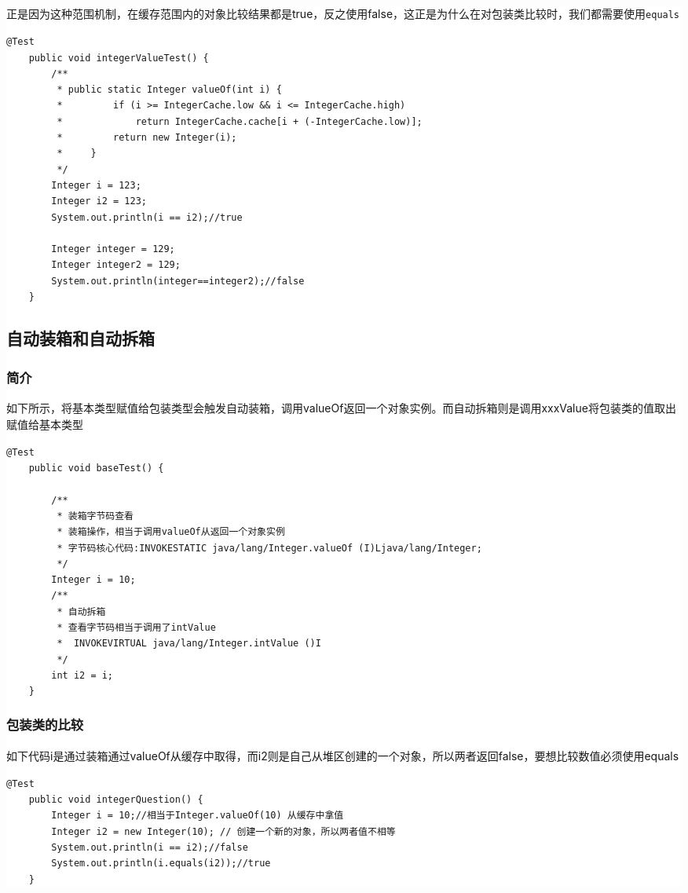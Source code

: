 正是因为这种范围机制，在缓存范围内的对象比较结果都是true，反之使用false，这正是为什么在对包装类比较时，我们都需要使用`equals`

```
@Test
    public void integerValueTest() {
        /**
         * public static Integer valueOf(int i) {
         *         if (i >= IntegerCache.low && i <= IntegerCache.high)
         *             return IntegerCache.cache[i + (-IntegerCache.low)];
         *         return new Integer(i);
         *     }
         */
        Integer i = 123;
        Integer i2 = 123;
        System.out.println(i == i2);//true

        Integer integer = 129;
        Integer integer2 = 129;
        System.out.println(integer==integer2);//false
    }
```

## 自动装箱和自动拆箱

### 简介

如下所示，将基本类型赋值给包装类型会触发自动装箱，调用valueOf返回一个对象实例。而自动拆箱则是调用xxxValue将包装类的值取出赋值给基本类型

```
@Test
    public void baseTest() {

        /**
         * 装箱字节码查看
         * 装箱操作，相当于调用valueOf从返回一个对象实例
         * 字节码核心代码:INVOKESTATIC java/lang/Integer.valueOf (I)Ljava/lang/Integer;
         */
        Integer i = 10;
        /**
         * 自动拆箱
         * 查看字节码相当于调用了intValue
         *  INVOKEVIRTUAL java/lang/Integer.intValue ()I
         */
        int i2 = i;
    }
```

### 包装类的比较

如下代码i是通过装箱通过valueOf从缓存中取得，而i2则是自己从堆区创建的一个对象，所以两者返回false，要想比较数值必须使用equals

```
@Test
    public void integerQuestion() {
        Integer i = 10;//相当于Integer.valueOf(10) 从缓存中拿值
        Integer i2 = new Integer(10); // 创建一个新的对象，所以两者值不相等
        System.out.println(i == i2);//false
        System.out.println(i.equals(i2));//true
    }
```
